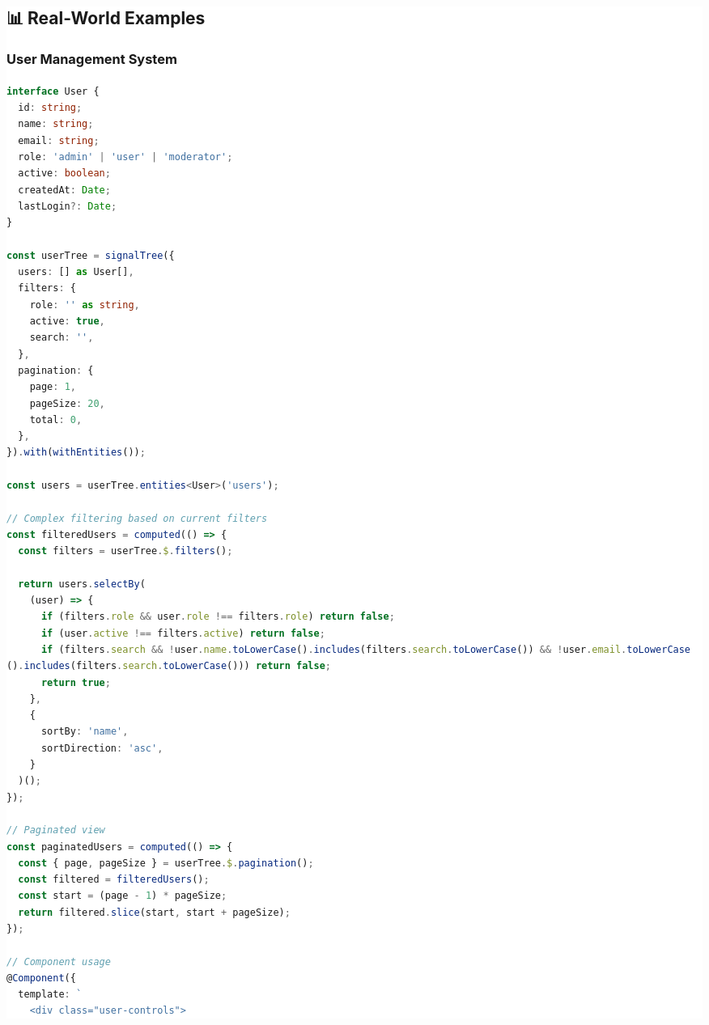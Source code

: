 ## 📊 Real-World Examples

### User Management System

```typescript
interface User {
  id: string;
  name: string;
  email: string;
  role: 'admin' | 'user' | 'moderator';
  active: boolean;
  createdAt: Date;
  lastLogin?: Date;
}

const userTree = signalTree({
  users: [] as User[],
  filters: {
    role: '' as string,
    active: true,
    search: '',
  },
  pagination: {
    page: 1,
    pageSize: 20,
    total: 0,
  },
}).with(withEntities());

const users = userTree.entities<User>('users');

// Complex filtering based on current filters
const filteredUsers = computed(() => {
  const filters = userTree.$.filters();

  return users.selectBy(
    (user) => {
      if (filters.role && user.role !== filters.role) return false;
      if (user.active !== filters.active) return false;
      if (filters.search && !user.name.toLowerCase().includes(filters.search.toLowerCase()) && !user.email.toLowerCase().includes(filters.search.toLowerCase())) return false;
      return true;
    },
    {
      sortBy: 'name',
      sortDirection: 'asc',
    }
  )();
});

// Paginated view
const paginatedUsers = computed(() => {
  const { page, pageSize } = userTree.$.pagination();
  const filtered = filteredUsers();
  const start = (page - 1) * pageSize;
  return filtered.slice(start, start + pageSize);
});

// Component usage
@Component({
  template: `
    <div class="user-controls">
```